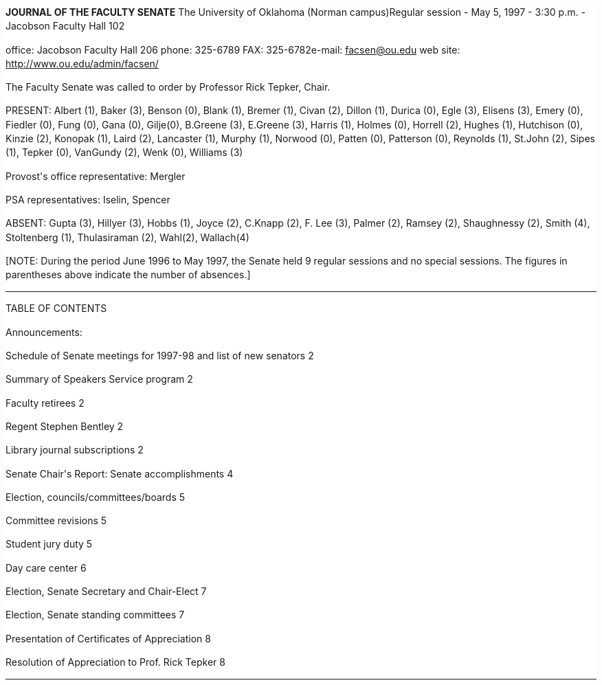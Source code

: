 **JOURNAL OF THE FACULTY SENATE** The University of Oklahoma (Norman
campus)Regular session - May 5, 1997 - 3:30 p.m. - Jacobson Faculty Hall 102

office: Jacobson Faculty Hall 206 phone: 325-6789 FAX: 325-6782e-mail:
facsen@ou.edu web site: http://www.ou.edu/admin/facsen/

The Faculty Senate was called to order by Professor Rick Tepker, Chair.

PRESENT: Albert (1), Baker (3), Benson (0), Blank (1), Bremer (1), Civan (2),
Dillon (1), Durica (0), Egle (3), Elisens (3), Emery (0), Fiedler (0), Fung
(0), Gana (0), Gilje(0), B.Greene (3), E.Greene (3), Harris (1), Holmes (0),
Horrell (2), Hughes (1), Hutchison (0), Kinzie (2), Konopak (1), Laird (2),
Lancaster (1), Murphy (1), Norwood (0), Patten (0), Patterson (0), Reynolds
(1), St.John (2), Sipes (1), Tepker (0), VanGundy (2), Wenk (0), Williams (3)

Provost's office representative: Mergler

PSA representatives: Iselin, Spencer

ABSENT: Gupta (3), Hillyer (3), Hobbs (1), Joyce (2), C.Knapp (2), F. Lee (3),
Palmer (2), Ramsey (2), Shaughnessy (2), Smith (4), Stoltenberg (1),
Thulasiraman (2), Wahl(2), Wallach(4)

[NOTE: During the period June 1996 to May 1997, the Senate held 9 regular
sessions and no special sessions. The figures in parentheses above indicate
the number of absences.]

__________________________________________________________________________

TABLE OF CONTENTS

Announcements:

Schedule of Senate meetings for 1997-98 and list of new senators 2

Summary of Speakers Service program 2

Faculty retirees 2

Regent Stephen Bentley 2

Library journal subscriptions 2

Senate Chair's Report: Senate accomplishments 4

Election, councils/committees/boards 5

Committee revisions 5

Student jury duty 5

Day care center 6

Election, Senate Secretary and Chair-Elect 7

Election, Senate standing committees 7

Presentation of Certificates of Appreciation 8

Resolution of Appreciation to Prof. Rick Tepker 8

__________________________________________________________________________
